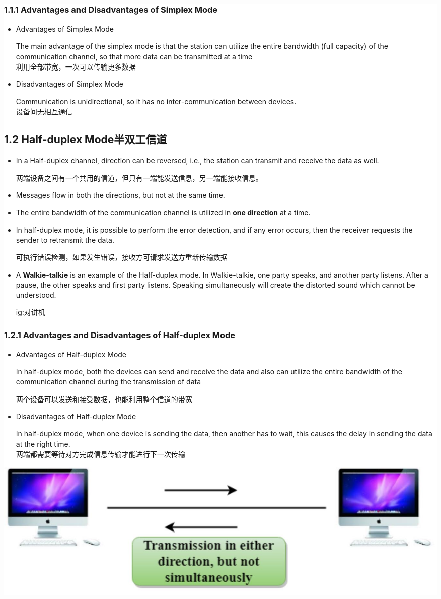 ### 1.1.1 Advantages and Disadvantages of Simplex Mode

* Advantages of Simplex Mode

  The main advantage of the simplex mode is that the station can utilize the entire  bandwidth (full capacity) of the communication channel, so that more data can be transmitted  at a time  
  利用全部带宽，一次可以传输更多数据
* Disadvantages of Simplex Mode

  Communication is unidirectional, so it has no inter-communication between devices.  
  设备间无相互通信

## 1.2 Half-duplex Mode半双工信道

* In a Half-duplex channel, direction can be reversed, i.e., the station can transmit and receive the data as well.

  两端设备之间有一个共用的信道，但只有一端能发送信息，另一端能接收信息。

* Messages flow in both the directions, but not at the same time.

* The entire bandwidth of the communication channel is utilized in **one direction** at a time.

* In half-duplex mode, it is possible to perform the error detection, and if any error occurs, then the receiver requests the sender to retransmit the data.

  可执行错误检测，如果发生错误，接收方可请求发送方重新传输数据

* A **Walkie-talkie** is an example of the Half-duplex mode. In Walkie-talkie, one party speaks, and another party listens. After a pause, the other speaks and first party listens. Speaking simultaneously will create the distorted sound which cannot be understood.

  ig:对讲机

### 1.2.1 Advantages and Disadvantages of Half-duplex Mode

* Advantages of Half-duplex Mode

  In half-duplex mode, both the devices can send and receive the data and also can utilize the entire bandwidth of the communication channel during the transmission of data

  两个设备可以发送和接受数据，也能利用整个信道的带宽
* Disadvantages of Half-duplex Mode

  In half-duplex mode, when one device is sending the data, then another has to wait, this causes the delay in sending the data at the right time.  
  两端都需要等待对方完成信息传输才能进行下一次传输

![image](assets/image-20230125205603-tihqb0g.png)
